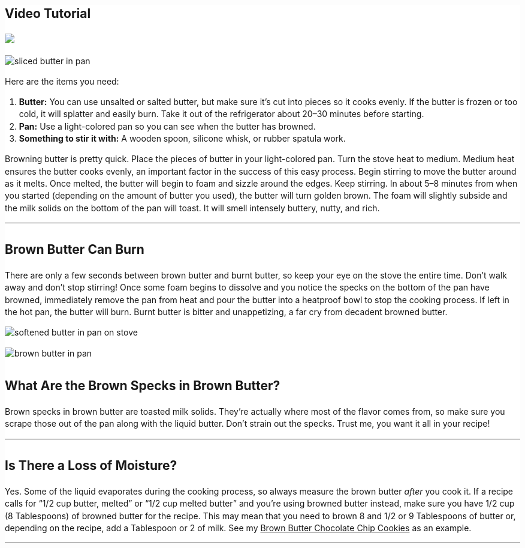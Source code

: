 ## Video Tutorial

![](https://www.youtube.com/watch?v=3xpwbpVLTTM)

![sliced butter in pan](https://sallysbakingaddiction.com/wp-content/uploads/2019/09/softened-butter-in-pan.jpg)

Here are the items you need:

1. **Butter:** You can use unsalted or salted butter, but make sure it’s cut into pieces so it cooks evenly. If the butter is frozen or too cold, it will splatter and easily burn. Take it out of the refrigerator about 20–30 minutes before starting.
2. **Pan:** Use a light-colored pan so you can see when the butter has browned.
3. **Something to stir it with:** A wooden spoon, silicone whisk, or rubber spatula work.

Browning butter is pretty quick. Place the pieces of butter in your light-colored pan. Turn the stove heat to medium. Medium heat ensures the butter cooks evenly, an important factor in the success of this easy process. Begin stirring to move the butter around as it melts. Once melted, the butter will begin to foam and sizzle around the edges. Keep stirring. In about 5–8 minutes from when you started (depending on the amount of butter you used), the butter will turn golden brown. The foam will slightly subside and the milk solids on the bottom of the pan will toast. It will smell intensely buttery, nutty, and rich.

---

## Brown Butter Can Burn

There are only a few seconds between brown butter and burnt butter, so keep your eye on the stove the entire time. Don’t walk away and don’t stop stirring! Once some foam begins to dissolve and you notice the specks on the bottom of the pan have browned, immediately remove the pan from heat and pour the butter into a heatproof bowl to stop the cooking process. If left in the hot pan, the butter will burn. Burnt butter is bitter and unappetizing, a far cry from decadent browned butter.

![softened butter in pan on stove](https://sallysbakingaddiction.com/wp-content/uploads/2019/09/softened-butter-in-pan-2.jpg)

![brown butter in pan](https://sallysbakingaddiction.com/wp-content/uploads/2019/09/browned-butter-2.jpg)

## What Are the Brown Specks in Brown Butter?

Brown specks in brown butter are toasted milk solids. They’re actually where most of the flavor comes from, so make sure you scrape those out of the pan along with the liquid butter. Don’t strain out the specks. Trust me, you want it all in your recipe!

---

## Is There a Loss of Moisture?

Yes. Some of the liquid evaporates during the cooking process, so always measure the brown butter *after* you cook it. If a recipe calls for “1/2 cup butter, melted” or “1/2 cup melted butter” and you’re using browned butter instead, make sure you have 1/2 cup (8 Tablespoons) of browned butter for the recipe. This may mean that you need to brown 8 and 1/2 or 9 Tablespoons of butter or, depending on the recipe, add a Tablespoon or 2 of milk. See my [Brown Butter Chocolate Chip Cookies](https://sallysbakingaddiction.com/brown-butter-chocolate-chip-cookies/) as an example.

---